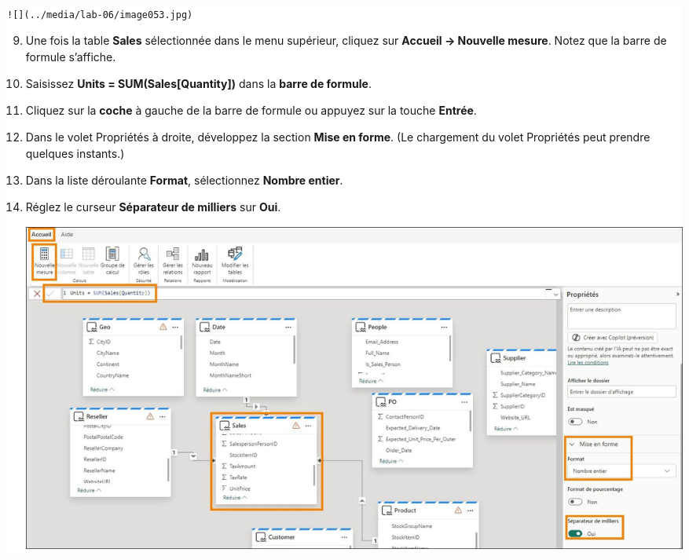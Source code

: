     ![](../media/lab-06/image053.jpg)

9.	Une fois la table **Sales** sélectionnée dans le menu supérieur, cliquez sur **Accueil -> Nouvelle mesure**. Notez que la barre de formule s’affiche.

10.	Saisissez **Units = SUM(Sales[Quantity])** dans la **barre de formule**.

11.	Cliquez sur la **coche** à gauche de la barre de formule ou appuyez sur la touche **Entrée**.

12.	Dans le volet Propriétés à droite, développez la section **Mise en forme**. (Le chargement du volet Propriétés peut prendre quelques instants.)

13.	Dans la liste déroulante **Format**, sélectionnez **Nombre entier**.

14.	Réglez le curseur **Séparateur de milliers** sur **Oui**.

    ![](../media/lab-06/image056.jpg)
 